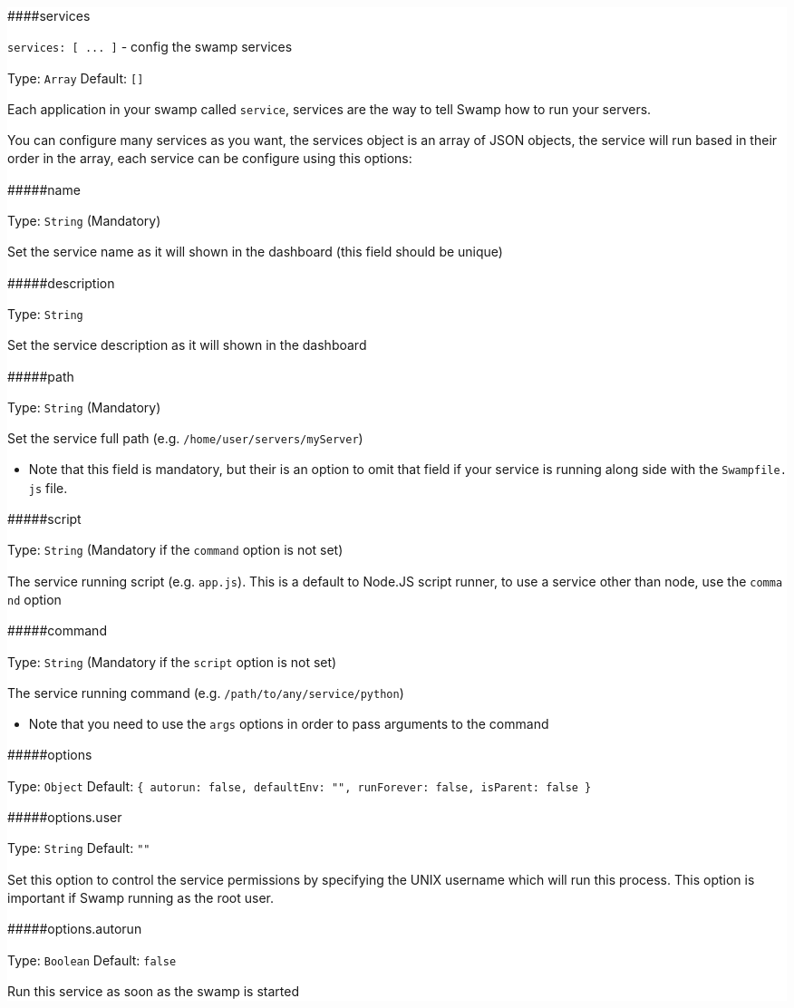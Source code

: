 ####services

`services: [ ... ]` - config the swamp services

Type: `Array` Default: `[]`

Each application in your swamp called `service`, services are the way to tell Swamp how to run your servers.

You can configure many services as you want, the services object is an array of JSON objects, the service will run based in their order in the array, each service can be configure using this options:

#####name

Type: `String` (Mandatory)

Set the service name as it will shown in the dashboard (this field should be unique)

#####description

Type: `String`

Set the service description as it will shown in the dashboard

#####path

Type: `String` (Mandatory)

Set the service full path (e.g. `/home/user/servers/myServer`)
* Note that this field is mandatory, but their is an option to omit that field if your service is running along side with the `Swampfile.js` file.
 
#####script

Type: `String` (Mandatory if the `command` option is not set)

The service running script (e.g. `app.js`). This is a default to Node.JS script runner, to use a service other than node, use the `command` option

#####command

Type: `String` (Mandatory if the `script` option is not set)

The service running command (e.g. `/path/to/any/service/python`)
* Note that you need to use the `args` options in order to pass arguments to the command

#####options

Type: `Object` Default: `{ autorun: false, defaultEnv: "", runForever: false, isParent: false }`

#####options.user

Type: `String` Default: `""`

Set this option to control the service permissions by specifying the UNIX username which will run this process.
This option is important if Swamp running as the root user.

#####options.autorun

Type: `Boolean` Default: `false`

Run this service as soon as the swamp is started
